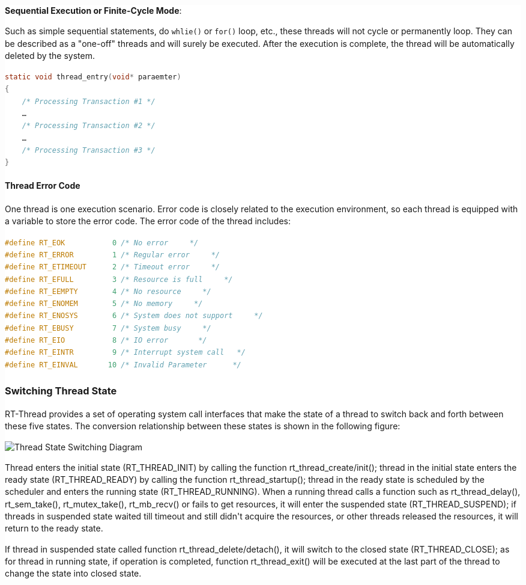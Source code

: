 **Sequential Execution or Finite-Cycle Mode**: 

Such as simple sequential statements, do `whlie()` or `for()` loop, etc., these threads will not cycle or permanently loop. They can be described as a "one-off" threads and will surely be executed. After the execution is complete, the thread will be automatically deleted by the system.

```c
static void thread_entry(void* paraemter)
{
    /* Processing Transaction #1 */
    …
    /* Processing Transaction #2 */
    …
    /* Processing Transaction #3 */
}
```

#### Thread Error Code

One thread is one execution scenario. Error code is closely related to the execution environment, so each thread is equipped with a variable to store the error code. The error code of the thread includes:

```c
#define RT_EOK           0 /* No error     */
#define RT_ERROR         1 /* Regular error     */
#define RT_ETIMEOUT      2 /* Timeout error     */
#define RT_EFULL         3 /* Resource is full     */
#define RT_EEMPTY        4 /* No resource     */
#define RT_ENOMEM        5 /* No memory     */
#define RT_ENOSYS        6 /* System does not support     */
#define RT_EBUSY         7 /* System busy     */
#define RT_EIO           8 /* IO error       */
#define RT_EINTR         9 /* Interrupt system call   */
#define RT_EINVAL       10 /* Invalid Parameter      */
```

### Switching Thread State

RT-Thread provides a set of operating system call interfaces that make the state of a thread to switch back and forth between these five states. The conversion relationship between these states is shown in the following figure:

![Thread State Switching Diagram](figures/04thread_sta.png)

Thread enters the initial state (RT_THREAD_INIT) by calling the function rt_thread_create/init(); thread in the initial state enters the ready state (RT_THREAD_READY) by calling the function rt_thread_startup(); thread in the ready state is scheduled by the scheduler and enters the running state (RT_THREAD_RUNNING). When a running thread calls a function such as rt_thread_delay(), rt_sem_take(), rt_mutex_take(), rt_mb_recv() or fails to get resources, it will enter the suspended state (RT_THREAD_SUSPEND); if threads in suspended state waited till timeout and still didn't acquire the resources, or other threads released the resources, it will return to the ready state. 

If thread in suspended state called function rt_thread_delete/detach(), it will switch to the closed state (RT_THREAD_CLOSE); as for thread in running state, if operation is completed, function rt_thread_exit()  will be executed at the last part of the thread to change the state into closed state.
